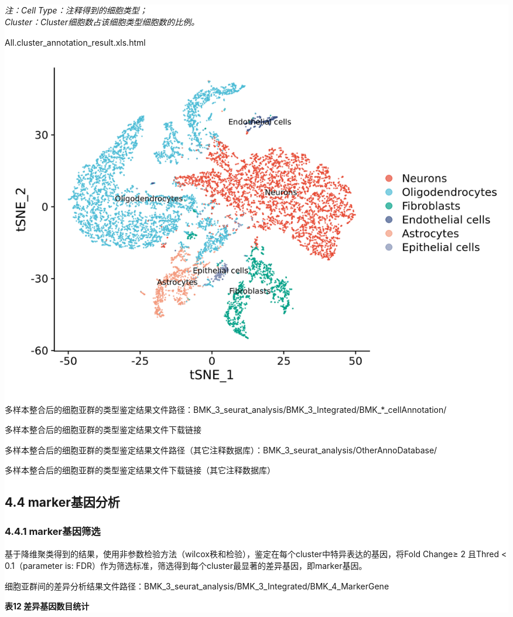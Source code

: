_注：Cell Type：注释得到的细胞类型；_\
_Cluster：Cluster细胞数占该细胞类型细胞数的比例。_

All.cluster\_annotation\_result.xls.html

![图13 细胞类型鉴定TNSE/UMAP图](<../../../.gitbook/assets/image (20) (1).png>)

多样本整合后的细胞亚群的类型鉴定结果文件路径：BMK\_3\_seurat\_analysis/BMK\_3\_Integrated/BMK\_\*\_cellAnnotation/

多样本整合后的细胞亚群的类型鉴定结果文件下载链接

多样本整合后的细胞亚群的类型鉴定结果文件路径（其它注释数据库）：BMK\_3\_seurat\_analysis/OtherAnnoDatabase/

多样本整合后的细胞亚群的类型鉴定结果文件下载链接（其它注释数据库）

## **4.4 marker基因分析**

### **4.4.1 marker基因筛选**

基于降维聚类得到的结果，使用非参数检验方法（wilcox秩和检验），鉴定在每个cluster中特异表达的基因，将Fold Change≥ 2 且Thred < 0.1（parameter is: FDR）作为筛选标准，筛选得到每个cluster最显著的差异基因，即marker基因。

细胞亚群间的差异分析结果文件路径：BMK\_3\_seurat\_analysis/BMK\_3\_Integrated/BMK\_4\_MarkerGene

**表12 差异基因数目统计**
